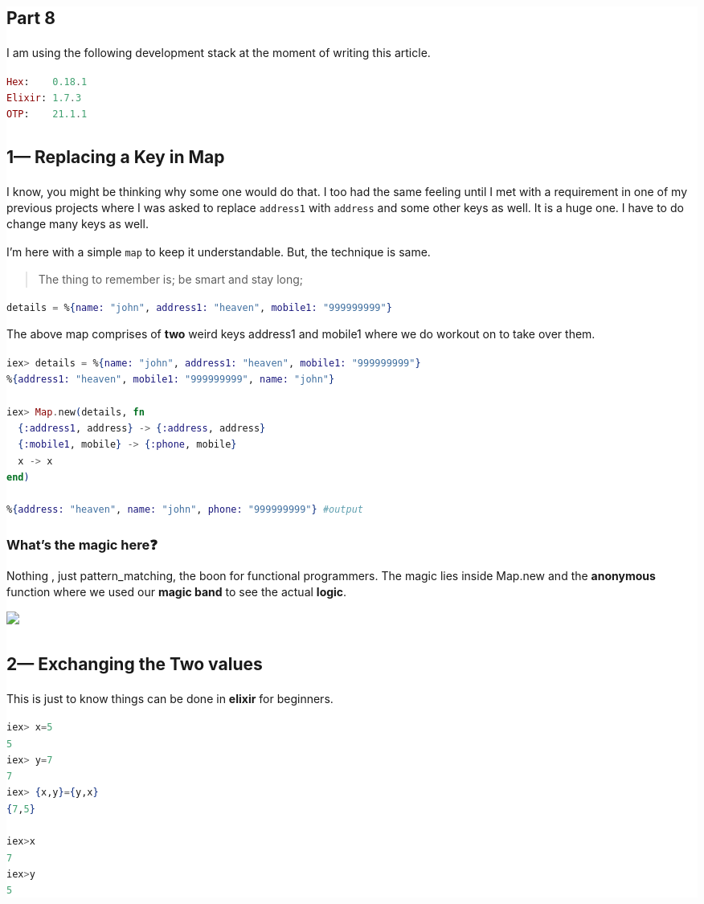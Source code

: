 ## Part 8

I am using the following development stack at the moment of writing this article.

```elixir
Hex:    0.18.1
Elixir: 1.7.3
OTP:    21.1.1
```

## 1— Replacing a Key in Map

I know, you might be thinking why some one would do that. I too had the same feeling until I met with a requirement in one of my previous projects where I was asked to replace `address1` with `address` and some other keys as well. It is a huge one. I have to do change many keys as well.

I’m here with a simple `map` to keep it understandable. But, the technique is same.

> The thing to remember is; be smart and stay long;

```elixir
details = %{name: "john", address1: "heaven", mobile1: "999999999"}
```

The above map comprises of **two** weird keys address1 and mobile1 where we do workout on to take over them.

```elixir
iex> details = %{name: "john", address1: "heaven", mobile1: "999999999"}
%{address1: "heaven", mobile1: "999999999", name: "john"}

iex> Map.new(details, fn  
  {:address1, address} -> {:address, address}
  {:mobile1, mobile} -> {:phone, mobile} 
  x -> x 
end)

%{address: "heaven", name: "john", phone: "999999999"} #output
```

### What’s the magic here❓

Nothing , just pattern\_matching, the boon for functional programmers. The magic lies inside Map.new and the **anonymous** function where we used our **magic band** to see the actual **logic**.

![](https://cdn-images-1.medium.com/max/3816/1*rlUV3ulHJ_VN7bsOTsVi3A.png)

## 2— Exchanging the Two values

This is just to know things can be done in **elixir** for beginners.

```elixir
iex> x=5
5
iex> y=7
7
iex> {x,y}={y,x}
{7,5}

iex>x
7
iex>y
5
```
